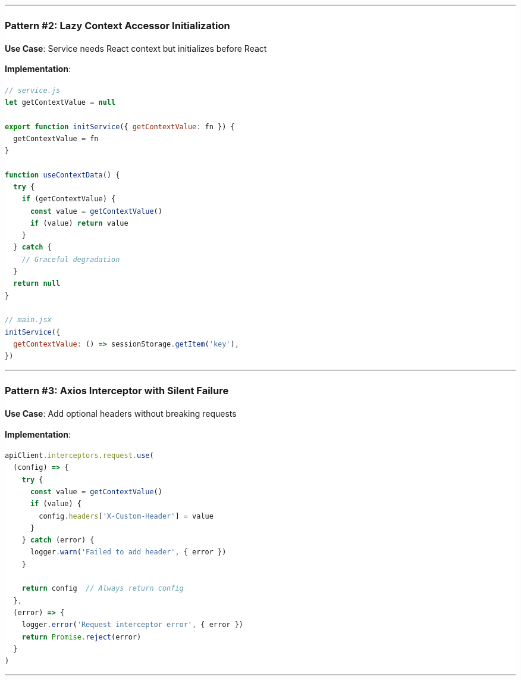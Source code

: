 ```javascript
```

---

### Pattern #2: Lazy Context Accessor Initialization

**Use Case**: Service needs React context but initializes before React

**Implementation**:
```javascript
// service.js
let getContextValue = null

export function initService({ getContextValue: fn }) {
  getContextValue = fn
}

function useContextData() {
  try {
    if (getContextValue) {
      const value = getContextValue()
      if (value) return value
    }
  } catch {
    // Graceful degradation
  }
  return null
}

// main.jsx
initService({
  getContextValue: () => sessionStorage.getItem('key'),
})
```

---

### Pattern #3: Axios Interceptor with Silent Failure

**Use Case**: Add optional headers without breaking requests

**Implementation**:
```javascript
apiClient.interceptors.request.use(
  (config) => {
    try {
      const value = getContextValue()
      if (value) {
        config.headers['X-Custom-Header'] = value
      }
    } catch (error) {
      logger.warn('Failed to add header', { error })
    }

    return config  // Always return config
  },
  (error) => {
    logger.error('Request interceptor error', { error })
    return Promise.reject(error)
  }
)
```

---